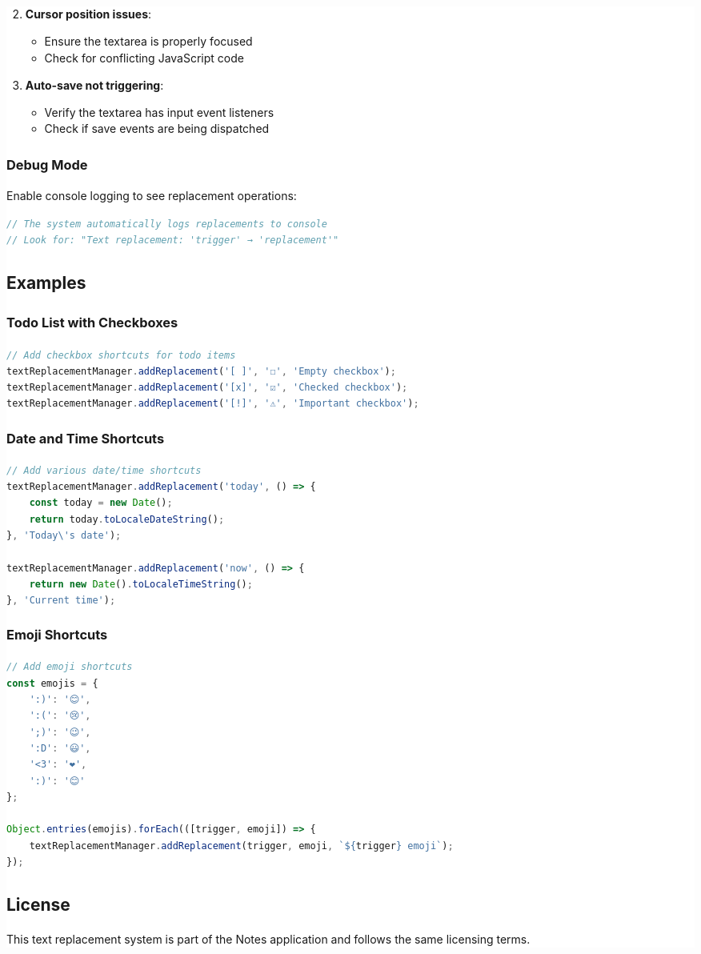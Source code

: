 2. **Cursor position issues**:
   - Ensure the textarea is properly focused
   - Check for conflicting JavaScript code

3. **Auto-save not triggering**:
   - Verify the textarea has input event listeners
   - Check if save events are being dispatched

### Debug Mode

Enable console logging to see replacement operations:

```javascript
// The system automatically logs replacements to console
// Look for: "Text replacement: 'trigger' → 'replacement'"
```

## Examples

### Todo List with Checkboxes
```javascript
// Add checkbox shortcuts for todo items
textReplacementManager.addReplacement('[ ]', '☐', 'Empty checkbox');
textReplacementManager.addReplacement('[x]', '☑️', 'Checked checkbox');
textReplacementManager.addReplacement('[!]', '⚠️', 'Important checkbox');
```

### Date and Time Shortcuts
```javascript
// Add various date/time shortcuts
textReplacementManager.addReplacement('today', () => {
    const today = new Date();
    return today.toLocaleDateString();
}, 'Today\'s date');

textReplacementManager.addReplacement('now', () => {
    return new Date().toLocaleTimeString();
}, 'Current time');
```

### Emoji Shortcuts
```javascript
// Add emoji shortcuts
const emojis = {
    ':)': '😊',
    ':(': '😢',
    ';)': '😉',
    ':D': '😃',
    '<3': '❤️',
    ':)': '😊'
};

Object.entries(emojis).forEach(([trigger, emoji]) => {
    textReplacementManager.addReplacement(trigger, emoji, `${trigger} emoji`);
});
```

## License

This text replacement system is part of the Notes application and follows the same licensing terms.
